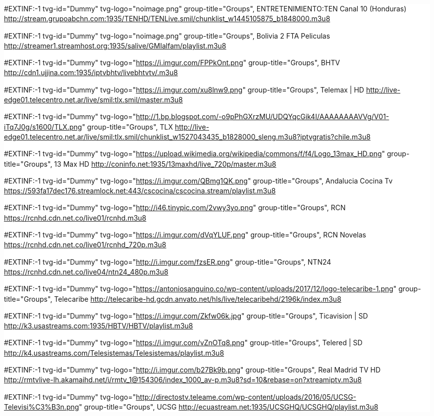 #EXTINF:-1 tvg-id="Dummy" tvg-logo="noimage.png" group-title="Groups", ENTRETENIMIENTO:TEN Canal 10 (Honduras)
http://stream.grupoabchn.com:1935/TENHD/TENLive.smil/chunklist_w1445105875_b1848000.m3u8

#EXTINF:-1 tvg-id="Dummy" tvg-logo="noimage.png" group-title="Groups", Bolivia 2 FTA Peliculas
http://streamer1.streamhost.org:1935/salive/GMIalfam/playlist.m3u8

#EXTINF:-1 tvg-id="Dummy" tvg-logo="https://i.imgur.com/FPPkOnt.png" group-title="Groups", BHTV
http://cdn1.ujjina.com:1935/iptvbhtv/livebhtvtv/.m3u8

#EXTINF:-1 tvg-id="Dummy" tvg-logo="https://i.imgur.com/xu8lnw9.png" group-title="Groups", Telemax | HD
http://live-edge01.telecentro.net.ar/live/smil:tlx.smil/master.m3u8

#EXTINF:-1 tvg-id="Dummy" tvg-logo="http://1.bp.blogspot.com/-o9pPhGXrzMU/UDQYqcGik4I/AAAAAAAAVVg/V01-iTq7J0g/s1600/TLX.png" group-title="Groups", TLX
http://live-edge01.telecentro.net.ar/live/smil:tlx.smil/chunklist_w1527043435_b1828000_sleng.m3u8?iptvgratis?chile.m3u8

#EXTINF:-1 tvg-id="Dummy" tvg-logo="https://upload.wikimedia.org/wikipedia/commons/f/f4/Logo_13max_HD.png" group-title="Groups", 13 Max HD
http://coninfo.net:1935/13maxhd/live_720p/master.m3u8

#EXTINF:-1 tvg-id="Dummy" tvg-logo="https://i.imgur.com/QBmg1QK.png" group-title="Groups", Andalucia Cocina Tv
https://593fa17dec176.streamlock.net:443/cscocina/cscocina.stream/playlist.m3u8

#EXTINF:-1 tvg-id="Dummy" tvg-logo="http://i46.tinypic.com/2vwy3yo.png" group-title="Groups", RCN
https://rcnhd.cdn.net.co/live01/rcnhd.m3u8

#EXTINF:-1 tvg-id="Dummy" tvg-logo="https://i.imgur.com/dVqYLUF.png" group-title="Groups", RCN Novelas
https://rcnhd.cdn.net.co/live01/rcnhd_720p.m3u8

#EXTINF:-1 tvg-id="Dummy" tvg-logo="http://i.imgur.com/fzsER.png" group-title="Groups", NTN24
https://rcnhd.cdn.net.co/live04/ntn24_480p.m3u8

#EXTINF:-1 tvg-id="Dummy" tvg-logo="https://antoniosanguino.co/wp-content/uploads/2017/12/logo-telecaribe-1.png" group-title="Groups", Telecaribe
http://telecaribe-hd.gcdn.anvato.net/hls/live/telecaribehd/2196k/index.m3u8

#EXTINF:-1 tvg-id="Dummy" tvg-logo="https://i.imgur.com/Zkfw06k.jpg" group-title="Groups", Ticavision | SD
http://k3.usastreams.com:1935/HBTV/HBTV/playlist.m3u8

#EXTINF:-1 tvg-id="Dummy" tvg-logo="https://i.imgur.com/vZnOTq8.png" group-title="Groups", Telered | SD
http://k4.usastreams.com/Telesistemas/Telesistemas/playlist.m3u8

#EXTINF:-1 tvg-id="Dummy" tvg-logo="http://i.imgur.com/b27Bk9b.png" group-title="Groups", Real Madrid TV HD
http://rmtvlive-lh.akamaihd.net/i/rmtv_1@154306/index_1000_av-p.m3u8?sd=10&rebase=on?xtreamiptv.m3u8

#EXTINF:-1 tvg-id="Dummy" tvg-logo="http://directostv.teleame.com/wp-content/uploads/2016/05/UCSG-Televisi%C3%B3n.png" group-title="Groups", UCSG
http://ecuastream.net:1935/UCSGHQ/UCSGHQ/playlist.m3u8

